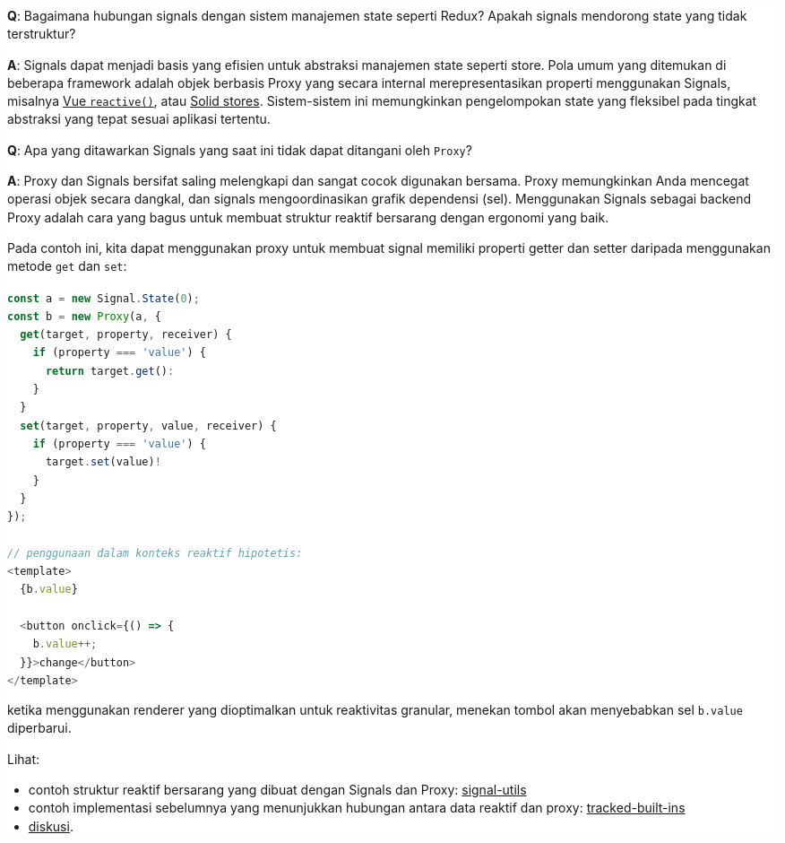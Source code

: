 **Q**: Bagaimana hubungan signals dengan sistem manajemen state seperti Redux? Apakah signals mendorong state yang tidak terstruktur?

**A**: Signals dapat menjadi basis yang efisien untuk abstraksi manajemen state seperti store. Pola umum yang ditemukan di beberapa framework adalah objek berbasis Proxy yang secara internal merepresentasikan properti menggunakan Signals, misalnya [Vue `reactive()`](https://vuejs.org/api/reactivity-core.html#reactive), atau [Solid stores](https://docs.solidjs.com/concepts/stores). Sistem-sistem ini memungkinkan pengelompokan state yang fleksibel pada tingkat abstraksi yang tepat sesuai aplikasi tertentu.

**Q**: Apa yang ditawarkan Signals yang saat ini tidak dapat ditangani oleh `Proxy`?

**A**: Proxy dan Signals bersifat saling melengkapi dan sangat cocok digunakan bersama. Proxy memungkinkan Anda mencegat operasi objek secara dangkal, dan signals mengoordinasikan grafik dependensi (sel). Menggunakan Signals sebagai backend Proxy adalah cara yang bagus untuk membuat struktur reaktif bersarang dengan ergonomi yang baik.

Pada contoh ini, kita dapat menggunakan proxy untuk membuat signal memiliki properti getter dan setter daripada menggunakan metode `get` dan `set`:
```js
const a = new Signal.State(0);
const b = new Proxy(a, {
  get(target, property, receiver) {
    if (property === 'value') {
      return target.get():
    }
  }
  set(target, property, value, receiver) {
    if (property === 'value') {
      target.set(value)!
    }
  }
});

// penggunaan dalam konteks reaktif hipotetis:
<template>
  {b.value}

  <button onclick={() => {
    b.value++;
  }}>change</button>
</template>
```
ketika menggunakan renderer yang dioptimalkan untuk reaktivitas granular, menekan tombol akan menyebabkan sel `b.value` diperbarui.

Lihat:
- contoh struktur reaktif bersarang yang dibuat dengan Signals dan Proxy: [signal-utils](https://github.com/NullVoxPopuli/signal-utils/tree/main/src)
- contoh implementasi sebelumnya yang menunjukkan hubungan antara data reaktif dan proxy: [tracked-built-ins](https://github.com/tracked-tools/tracked-built-ins/tree/master/addon/src/-private)
- [diskusi](https://github.com/proposal-signals/proposal-signals/issues/101#issuecomment-2029802574).
